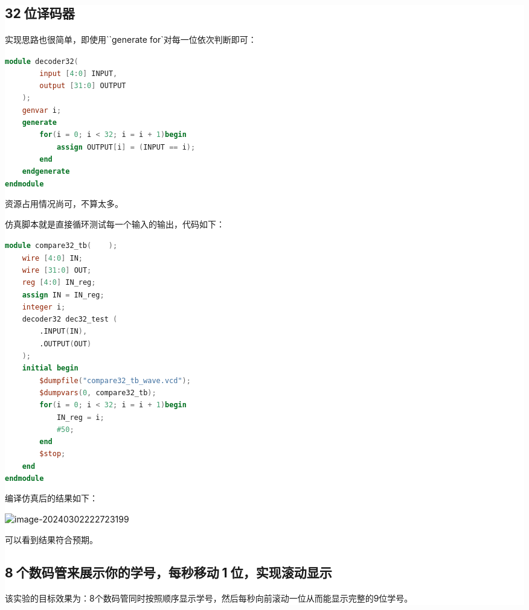 ## 32 位译码器

实现思路也很简单，即使用``generate for`对每一位依次判断即可：

```verilog
module decoder32(
        input [4:0] INPUT,
        output [31:0] OUTPUT
    );
    genvar i;
    generate
        for(i = 0; i < 32; i = i + 1)begin
            assign OUTPUT[i] = (INPUT == i);
        end
    endgenerate
endmodule 
```

资源占用情况尚可，不算太多。

仿真脚本就是直接循环测试每一个输入的输出，代码如下：

```verilog
module compare32_tb(    );
    wire [4:0] IN;
    wire [31:0] OUT;
    reg [4:0] IN_reg; 
    assign IN = IN_reg;
    integer i;
    decoder32 dec32_test (
        .INPUT(IN),
        .OUTPUT(OUT)
    );
    initial begin
        $dumpfile("compare32_tb_wave.vcd");
        $dumpvars(0, compare32_tb);
        for(i = 0; i < 32; i = i + 1)begin
            IN_reg = i;
            #50;
        end
        $stop;
    end
endmodule
```

编译仿真后的结果如下：

![image-20240302222723199](/home/cx_li/.var/app/io.typora.Typora/config/Typora/typora-user-images/image-20240302222723199.png)

可以看到结果符合预期。

## 8 个数码管来展示你的学号，每秒移动 1 位，实现滚动显示

该实验的目标效果为：8个数码管同时按照顺序显示学号，然后每秒向前滚动一位从而能显示完整的9位学号。
